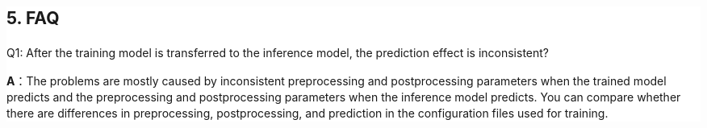 ## 5. FAQ

Q1: After the training model is transferred to the inference model, the prediction effect is inconsistent?

**A**：The problems are mostly caused by inconsistent preprocessing and postprocessing parameters when the trained model predicts and the preprocessing and postprocessing parameters when the inference model predicts. You can compare whether there are differences in preprocessing, postprocessing, and prediction in the configuration files used for training.
